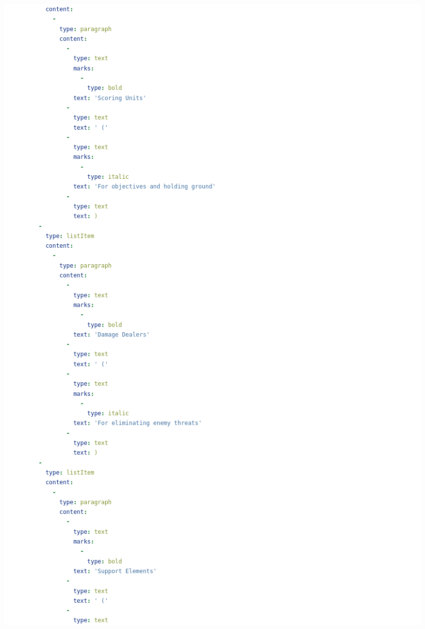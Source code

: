 ```yaml
            content:
              -
                type: paragraph
                content:
                  -
                    type: text
                    marks:
                      -
                        type: bold
                    text: 'Scoring Units'
                  -
                    type: text
                    text: ' ('
                  -
                    type: text
                    marks:
                      -
                        type: italic
                    text: 'For objectives and holding ground'
                  -
                    type: text
                    text: )
          -
            type: listItem
            content:
              -
                type: paragraph
                content:
                  -
                    type: text
                    marks:
                      -
                        type: bold
                    text: 'Damage Dealers'
                  -
                    type: text
                    text: ' ('
                  -
                    type: text
                    marks:
                      -
                        type: italic
                    text: 'For eliminating enemy threats'
                  -
                    type: text
                    text: )
          -
            type: listItem
            content:
              -
                type: paragraph
                content:
                  -
                    type: text
                    marks:
                      -
                        type: bold
                    text: 'Support Elements'
                  -
                    type: text
                    text: ' ('
                  -
                    type: text
```